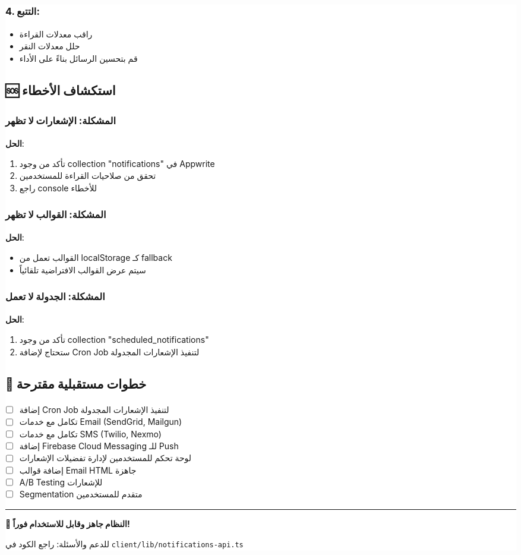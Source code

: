 ### 4. التتبع:
- راقب معدلات القراءة
- حلل معدلات النقر
- قم بتحسين الرسائل بناءً على الأداء

## 🆘 استكشاف الأخطاء

### المشكلة: الإشعارات لا تظهر
**الحل**:
1. تأكد من وجود collection "notifications" في Appwrite
2. تحقق من صلاحيات القراءة للمستخدمين
3. راجع console للأخطاء

### المشكلة: القوالب لا تظهر
**الحل**:
- القوالب تعمل من localStorage كـ fallback
- سيتم عرض القوالب الافتراضية تلقائياً

### المشكلة: الجدولة لا تعمل
**الحل**:
1. تأكد من وجود collection "scheduled_notifications"
2. ستحتاج لإضافة Cron Job لتنفيذ الإشعارات المجدولة

## 📝 خطوات مستقبلية مقترحة

- [ ] إضافة Cron Job لتنفيذ الإشعارات المجدولة
- [ ] تكامل مع خدمات Email (SendGrid, Mailgun)
- [ ] تكامل مع خدمات SMS (Twilio, Nexmo)
- [ ] إضافة Firebase Cloud Messaging للـ Push
- [ ] لوحة تحكم للمستخدمين لإدارة تفضيلات الإشعارات
- [ ] إضافة قوالب Email HTML جاهزة
- [ ] A/B Testing للإشعارات
- [ ] Segmentation متقدم للمستخدمين

---

**🎉 النظام جاهز وقابل للاستخدام فوراً!**

للدعم والأسئلة: راجع الكود في `client/lib/notifications-api.ts`
